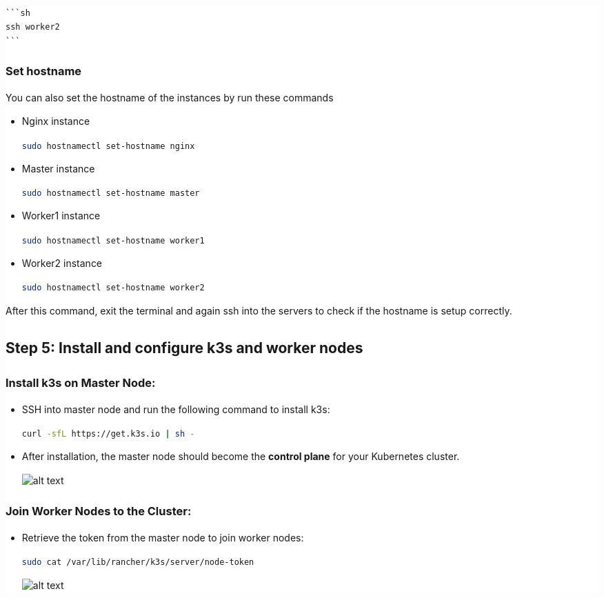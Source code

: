     ```sh
    ssh worker2
    ```

### Set hostname

You can also set the hostname of the instances by run these commands

- Nginx instance

    ```sh
    sudo hostnamectl set-hostname nginx
    ```

- Master instance

    ```sh
    sudo hostnamectl set-hostname master
    ```

- Worker1 instance

    ```sh
    sudo hostnamectl set-hostname worker1
    ```

- Worker2 instance

    ```sh
    sudo hostnamectl set-hostname worker2
    ```

After this command, exit the terminal and again ssh into the servers to check if the hostname is setup correctly.

## Step 5: Install and configure k3s and worker nodes

### Install k3s on Master Node:

- SSH into master node and run the following command to install k3s:

    ```bash
    curl -sfL https://get.k3s.io | sh -
    ```

- After installation, the master node should become the **control plane** for your Kubernetes cluster.

    ![alt text](https://github.com/Konami33/Nginx-load-balancer/raw/main/img/image-5.png?raw=true)

### Join Worker Nodes to the Cluster:

- Retrieve the token from the master node to join worker nodes:

    ```bash
    sudo cat /var/lib/rancher/k3s/server/node-token
    ```
    ![alt text](https://github.com/Konami33/Nginx-load-balancer/raw/main/img/image-15.png?raw=true)
